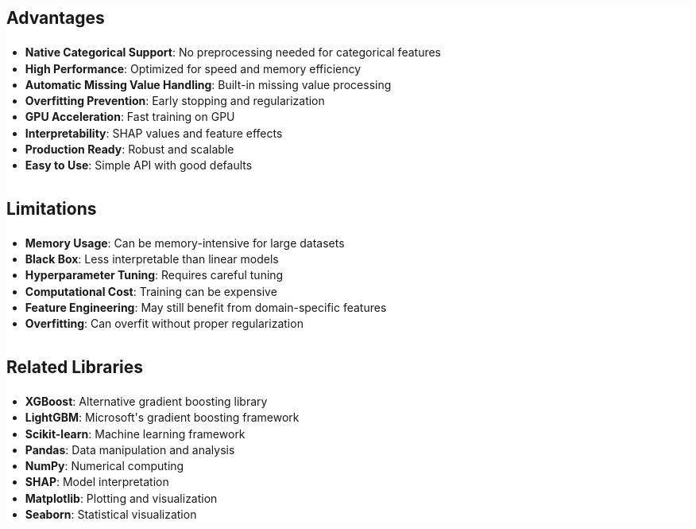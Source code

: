 ## Advantages
- **Native Categorical Support**: No preprocessing needed for categorical features
- **High Performance**: Optimized for speed and memory efficiency
- **Automatic Missing Value Handling**: Built-in missing value processing
- **Overfitting Prevention**: Early stopping and regularization
- **GPU Acceleration**: Fast training on GPU
- **Interpretability**: SHAP values and feature effects
- **Production Ready**: Robust and scalable
- **Easy to Use**: Simple API with good defaults

## Limitations
- **Memory Usage**: Can be memory-intensive for large datasets
- **Black Box**: Less interpretable than linear models
- **Hyperparameter Tuning**: Requires careful tuning
- **Computational Cost**: Training can be expensive
- **Feature Engineering**: May still benefit from domain-specific features
- **Overfitting**: Can overfit without proper regularization

## Related Libraries
- **XGBoost**: Alternative gradient boosting library
- **LightGBM**: Microsoft's gradient boosting framework
- **Scikit-learn**: Machine learning framework
- **Pandas**: Data manipulation and analysis
- **NumPy**: Numerical computing
- **SHAP**: Model interpretation
- **Matplotlib**: Plotting and visualization
- **Seaborn**: Statistical visualization 